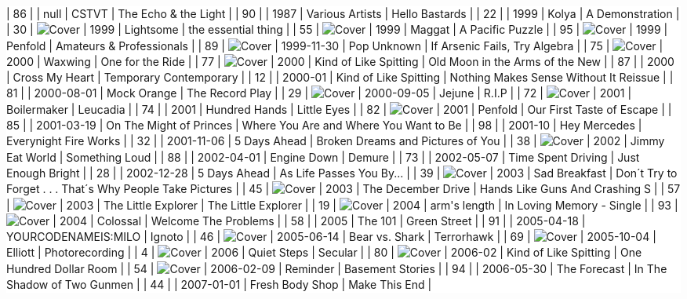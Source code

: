 | 86 |  | null | CSTVT | The Echo &amp; the Light |
| 90 |  | 1987 | Various Artists | Hello Bastards |
| 22 |  | 1999 | Kolya | A Demonstration |
| 30 | ![Cover](https://i.discogs.com/AXvuU5P261wTjA5-45YozBEw56YLkOv1RopBwGgXpFg/rs:fit/g:sm/q:40/h:150/w:150/czM6Ly9kaXNjb2dz/LWRhdGFiYXNlLWlt/YWdlcy9SLTE5NzU3/OTItMTI1NjE1NTg2/Ny5qcGVn.jpeg) | 1999 | Lightsome | the essential thing |
| 55 | ![Cover](https://i.discogs.com/E7Of0TokTdGZ6u2jGQ3EdbONOTeGpyxQ5IEXDiAjcVo/rs:fit/g:sm/q:40/h:150/w:150/czM6Ly9kaXNjb2dz/LWRhdGFiYXNlLWlt/YWdlcy9SLTI3NzIx/MTEtMTU0NzA0NTU2/OS03OTk1LnBuZw.jpeg) | 1999 | Maggat | A Pacific Puzzle |
| 95 | ![Cover](https://i.discogs.com/9qTG4CD9GwEjU_eoEC-XQUCw0-YFXIft-jrr4fMjcJY/rs:fit/g:sm/q:40/h:150/w:150/czM6Ly9kaXNjb2dz/LWRhdGFiYXNlLWlt/YWdlcy9SLTI0ODE0/NDUtMTQ1NTYzOTUx/MS0yNDMxLnBuZw.jpeg) | 1999 | Penfold | Amateurs &amp; Professionals |
| 89 | ![Cover](https://i.discogs.com/K6h-S9mX8GP0JltPlLLdYJTzxaLCKt8eZSsEOiC0vcI/rs:fit/g:sm/q:40/h:150/w:150/czM6Ly9kaXNjb2dz/LWRhdGFiYXNlLWlt/YWdlcy9SLTc0Mjgz/Ny0xMTU0MTk1NzI0/LmpwZWc.jpeg) | 1999-11-30 | Pop Unknown | If Arsenic Fails, Try Algebra |
| 75 | ![Cover](https://i.discogs.com/QItz4MS1Uol-TMcyB9IuHbDPq71cm3o9CLuBOBYHgp4/rs:fit/g:sm/q:40/h:150/w:150/czM6Ly9kaXNjb2dz/LWRhdGFiYXNlLWlt/YWdlcy9SLTI1OTY1/MjgtMTI5MjM0NTk2/NC5qcGVn.jpeg) | 2000 | Waxwing | One for the Ride |
| 77 | ![Cover](https://i.discogs.com/gOo7FaAeeDmcURdvwa1k0bX8M_r80dCzUoJxfRxJqxA/rs:fit/g:sm/q:40/h:150/w:150/czM6Ly9kaXNjb2dz/LWRhdGFiYXNlLWlt/YWdlcy9SLTc4MzMz/Mi0xMTU4MzkyNzA2/LmpwZWc.jpeg) | 2000 | Kind of Like Spitting | Old Moon in the Arms of the New |
| 87 |  | 2000 | Cross My Heart | Temporary Contemporary |
| 12 |  | 2000-01 | Kind of Like Spitting | Nothing Makes Sense Without It Reissue |
| 81 |  | 2000-08-01 | Mock Orange | The Record Play |
| 29 | ![Cover](https://i.discogs.com/c-Rz__CHLyPKzwGwTPPKA_3erU3iNSTDEDpKuBd-WS0/rs:fit/g:sm/q:40/h:150/w:150/czM6Ly9kaXNjb2dz/LWRhdGFiYXNlLWlt/YWdlcy9SLTI3ODI3/NTktMTMwMDk4OTY0/Ni5qcGVn.jpeg) | 2000-09-05 | Jejune | R.I.P |
| 72 | ![Cover](https://i.discogs.com/k-TIw5jPl6G-jpR3YobyJpGqWjZFYAhFbTHT8P_74VU/rs:fit/g:sm/q:40/h:150/w:150/czM6Ly9kaXNjb2dz/LWRhdGFiYXNlLWlt/YWdlcy9SLTI4MDUz/MjUtMTMwMTg0MDk4/MS5qcGVn.jpeg) | 2001 | Boilermaker | Leucadia |
| 74 |  | 2001 | Hundred Hands | Little Eyes |
| 82 | ![Cover](https://i.discogs.com/2lVt6xtenfHd_-z__HVg2ugmUXVvy1VKCRpXblRdNyo/rs:fit/g:sm/q:40/h:150/w:150/czM6Ly9kaXNjb2dz/LWRhdGFiYXNlLWlt/YWdlcy9SLTI0ODE0/NTAtMTYwMTg4ODU4/Mi01NjY5LmpwZWc.jpeg) | 2001 | Penfold | Our First Taste of Escape |
| 85 |  | 2001-03-19 | On The Might of Princes | Where You Are and Where You Want to Be |
| 98 |  | 2001-10 | Hey Mercedes | Everynight Fire Works |
| 32 |  | 2001-11-06 | 5 Days Ahead | Broken Dreams and Pictures of You |
| 38 | ![Cover](https://lastfm.freetls.fastly.net/i/u/34s/474b7d0cc6530f6d3e0041b527841cd1.png) | 2002 | Jimmy Eat World | Something Loud |
| 88 |  | 2002-04-01 | Engine Down | Demure |
| 73 |  | 2002-05-07 | Time Spent Driving | Just Enough Bright |
| 28 |  | 2002-12-28 | 5 Days Ahead | As Life Passes You By... |
| 39 | ![Cover](https://i.discogs.com/xgiHCCzCXmY2GcQAVWumae5_H_0sRaqLPf_bmVoLl8U/rs:fit/g:sm/q:40/h:150/w:150/czM6Ly9kaXNjb2dz/LWRhdGFiYXNlLWlt/YWdlcy9SLTI5ODE1/NzItMTM1MDAzODI4/Ny04OTg1LmpwZWc.jpeg) | 2003 | Sad Breakfast | Don´t Try to Forget . . . That´s Why People Take Pictures |
| 45 | ![Cover](https://lastfm.freetls.fastly.net/i/u/34s/ed0009f24ae44b8faeb97aafd80dfcc7.png) | 2003 | The December Drive | Hands Like Guns And Crashing S |
| 57 | ![Cover](https://i.discogs.com/sYGzzywy76Sqaa50kEGrAZv2gP7EehW898sfiaJdrJ8/rs:fit/g:sm/q:40/h:150/w:150/czM6Ly9kaXNjb2dz/LWRhdGFiYXNlLWlt/YWdlcy9SLTI3NDcx/NjgtMTI5OTIwNTE1/Ni5qcGVn.jpeg) | 2003 | The Little Explorer | The Little Explorer |
| 19 | ![Cover](https://i.discogs.com/vrHSo9z5DWOBEa33OEB8Uh0cxar-n0JA2qexZFvIAYU/rs:fit/g:sm/q:40/h:150/w:150/czM6Ly9kaXNjb2dz/LWRhdGFiYXNlLWlt/YWdlcy9SLTIzNjI0/OTctMTI3OTU4NjI1/NC5qcGVn.jpeg) | 2004 | arm's length | In Loving Memory - Single |
| 93 | ![Cover](https://i.discogs.com/cy27b41wRoWqYE08Jis_W3SoSnq5F_L8Xr5aoui8sLQ/rs:fit/g:sm/q:40/h:150/w:150/czM6Ly9kaXNjb2dz/LWRhdGFiYXNlLWlt/YWdlcy9SLTMwNzE3/NzQtMTY1MzI3NzMw/OC0zMjQ3LmpwZWc.jpeg) | 2004 | Colossal | Welcome The Problems |
| 58 |  | 2005 | The 101 | Green Street |
| 91 |  | 2005-04-18 | YOURCODENAMEIS:MILO | Ignoto |
| 46 | ![Cover](https://lastfm.freetls.fastly.net/i/u/34s/5348f8a817979d857661b0a12345dc45.png) | 2005-06-14 | Bear vs. Shark | Terrorhawk |
| 69 | ![Cover](https://i.discogs.com/-pp4_W_CrDbISPkGhw-MGtLa0B6KRIkGgcx69jEelwc/rs:fit/g:sm/q:40/h:150/w:150/czM6Ly9kaXNjb2dz/LWRhdGFiYXNlLWlt/YWdlcy9SLTEwOTcz/NzktMTE5MTgwNjY0/MC5qcGVn.jpeg) | 2005-10-04 | Elliott | Photorecording |
| 4 | ![Cover](https://lastfm.freetls.fastly.net/i/u/34s/4e9a4bb21537436a9d55200236a35dc3.png) | 2006 | Quiet Steps | Secular |
| 80 | ![Cover](https://i.discogs.com/rz_qg1HrN9qX2JZMuWeBCj7uvi9Fyh5WtJEQI_yd-XI/rs:fit/g:sm/q:40/h:150/w:150/czM6Ly9kaXNjb2dz/LWRhdGFiYXNlLWlt/YWdlcy9SLTE3NzAy/MjQtMTI0MjY1NjE1/My5qcGVn.jpeg) | 2006-02 | Kind of Like Spitting | One Hundred Dollar Room |
| 54 | ![Cover](https://i.discogs.com/67n0J2mh3x1ZZ1ItibLHDL9JmpY4uhJKPx-p5vfAnEw/rs:fit/g:sm/q:40/h:150/w:150/czM6Ly9kaXNjb2dz/LWRhdGFiYXNlLWlt/YWdlcy9SLTc1OTQ1/NTUtMTQ0NDc2MDQ0/Ni0xNDg3LmpwZWc.jpeg) | 2006-02-09 | Reminder | Basement Stories |
| 94 |  | 2006-05-30 | The Forecast | In The Shadow of Two Gunmen |
| 44 |  | 2007-01-01 | Fresh Body Shop | Make This End |
